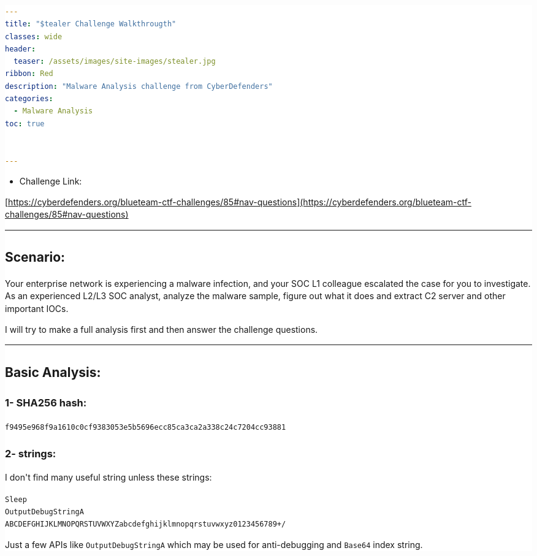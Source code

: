 ```yaml
---
title: "$tealer Challenge Walkthrougth"
classes: wide
header:
  teaser: /assets/images/site-images/stealer.jpg
ribbon: Red
description: "Malware Analysis challenge from CyberDefenders"
categories:
  - Malware Analysis
toc: true


---
```





- Challenge Link:

[https://cyberdefenders.org/blueteam-ctf-challenges/85#nav-questions](https://cyberdefenders.org/blueteam-ctf-challenges/85#nav-questions)

---

## Scenario:

Your enterprise network is experiencing a malware infection, and your SOC L1 colleague escalated the case for you to investigate. As an experienced L2/L3 SOC analyst, analyze the malware sample, figure out what it does and extract C2 server and other important IOCs.

I will try to make a full analysis first and then answer the challenge questions.

---

## Basic Analysis:

### 1- SHA256 hash:

```
f9495e968f9a1610c0cf9383053e5b5696ecc85ca3ca2a338c24c7204cc93881
```

### 2- strings:

I don't find many useful string unless these strings:

```
Sleep
OutputDebugStringA
ABCDEFGHIJKLMNOPQRSTUVWXYZabcdefghijklmnopqrstuvwxyz0123456789+/
```
Just a few APIs like `OutputDebugStringA` which may be used for anti-debugging and `Base64` index string.
